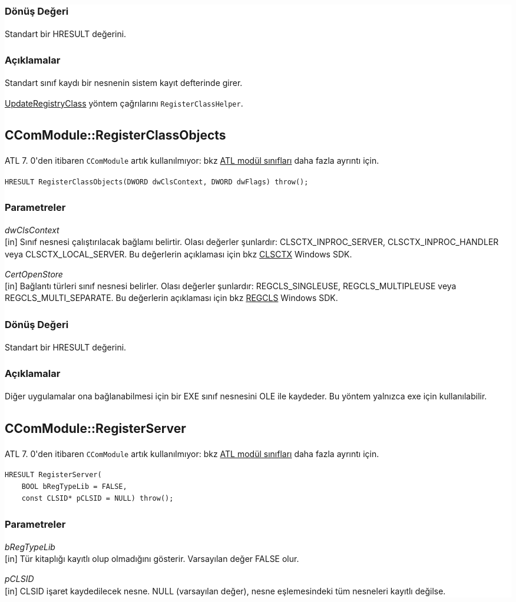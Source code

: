 ### <a name="return-value"></a>Dönüş Değeri  
 Standart bir HRESULT değerini.  
  
### <a name="remarks"></a>Açıklamalar  
 Standart sınıf kaydı bir nesnenin sistem kayıt defterinde girer.  
  
 [UpdateRegistryClass](#updateregistryclass) yöntem çağrılarını `RegisterClassHelper`.  
  
##  <a name="registerclassobjects"></a>  CComModule::RegisterClassObjects  
 ATL 7. 0'den itibaren `CComModule` artık kullanılmıyor: bkz [ATL modül sınıfları](../../atl/atl-module-classes.md) daha fazla ayrıntı için.  
  
```
HRESULT RegisterClassObjects(DWORD dwClsContext, DWORD dwFlags) throw();
```  
  
### <a name="parameters"></a>Parametreler  
 *dwClsContext*  
 [in] Sınıf nesnesi çalıştırılacak bağlamı belirtir. Olası değerler şunlardır: CLSCTX_INPROC_SERVER, CLSCTX_INPROC_HANDLER veya CLSCTX_LOCAL_SERVER. Bu değerlerin açıklaması için bkz [CLSCTX](http://msdn.microsoft.com/library/windows/desktop/ms693716) Windows SDK.  
  
 *CertOpenStore*  
 [in] Bağlantı türleri sınıf nesnesi belirler. Olası değerler şunlardır: REGCLS_SINGLEUSE, REGCLS_MULTIPLEUSE veya REGCLS_MULTI_SEPARATE. Bu değerlerin açıklaması için bkz [REGCLS](http://msdn.microsoft.com/library/windows/desktop/ms679697) Windows SDK.  
  
### <a name="return-value"></a>Dönüş Değeri  
 Standart bir HRESULT değerini.  
  
### <a name="remarks"></a>Açıklamalar  
 Diğer uygulamalar ona bağlanabilmesi için bir EXE sınıf nesnesini OLE ile kaydeder. Bu yöntem yalnızca exe için kullanılabilir.  
  
##  <a name="registerserver"></a>  CComModule::RegisterServer  
 ATL 7. 0'den itibaren `CComModule` artık kullanılmıyor: bkz [ATL modül sınıfları](../../atl/atl-module-classes.md) daha fazla ayrıntı için.  
  
```
HRESULT RegisterServer(
    BOOL bRegTypeLib = FALSE,  
    const CLSID* pCLSID = NULL) throw();
```  
  
### <a name="parameters"></a>Parametreler  
 *bRegTypeLib*  
 [in] Tür kitaplığı kayıtlı olup olmadığını gösterir. Varsayılan değer FALSE olur.  
  
 *pCLSID*  
 [in] CLSID işaret kaydedilecek nesne. NULL (varsayılan değer), nesne eşlemesindeki tüm nesneleri kayıtlı değilse.  
  